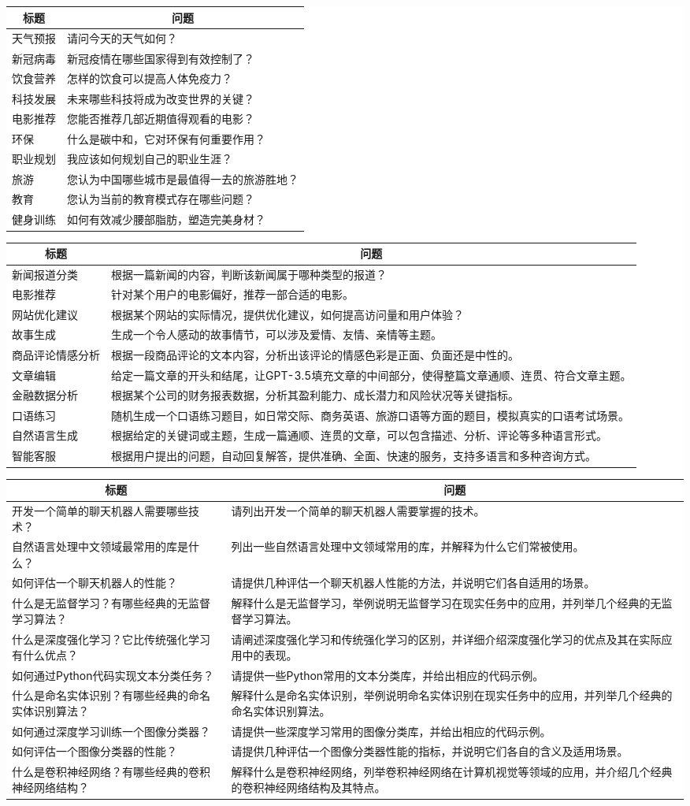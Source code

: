 |标题|问题|
|---|---|
|天气预报|请问今天的天气如何？|
|新冠病毒|新冠疫情在哪些国家得到有效控制了？|
|饮食营养|怎样的饮食可以提高人体免疫力？|
|科技发展|未来哪些科技将成为改变世界的关键？|
|电影推荐|您能否推荐几部近期值得观看的电影？|
|环保|什么是碳中和，它对环保有何重要作用？|
|职业规划|我应该如何规划自己的职业生涯？|
|旅游|您认为中国哪些城市是最值得一去的旅游胜地？|
|教育|您认为当前的教育模式存在哪些问题？|
|健身训练|如何有效减少腰部脂肪，塑造完美身材？|

|标题|问题|
|----|----|
|新闻报道分类|根据一篇新闻的内容，判断该新闻属于哪种类型的报道？|
|电影推荐|针对某个用户的电影偏好，推荐一部合适的电影。|
|网站优化建议|根据某个网站的实际情况，提供优化建议，如何提高访问量和用户体验？|
|故事生成|生成一个令人感动的故事情节，可以涉及爱情、友情、亲情等主题。|
|商品评论情感分析|根据一段商品评论的文本内容，分析出该评论的情感色彩是正面、负面还是中性的。|
|文章编辑|给定一篇文章的开头和结尾，让GPT-3.5填充文章的中间部分，使得整篇文章通顺、连贯、符合文章主题。|
|金融数据分析|根据某个公司的财务报表数据，分析其盈利能力、成长潜力和风险状况等关键指标。|
|口语练习|随机生成一个口语练习题目，如日常交际、商务英语、旅游口语等方面的题目，模拟真实的口语考试场景。|
|自然语言生成|根据给定的关键词或主题，生成一篇通顺、连贯的文章，可以包含描述、分析、评论等多种语言形式。|
|智能客服|根据用户提出的问题，自动回复解答，提供准确、全面、快速的服务，支持多语言和多种咨询方式。|

| 标题 | 问题 |
| ------ | ------ |
| 开发一个简单的聊天机器人需要哪些技术？ | 请列出开发一个简单的聊天机器人需要掌握的技术。|
| 自然语言处理中文领域最常用的库是什么？ | 列出一些自然语言处理中文领域常用的库，并解释为什么它们常被使用。|
| 如何评估一个聊天机器人的性能？ | 请提供几种评估一个聊天机器人性能的方法，并说明它们各自适用的场景。|
| 什么是无监督学习？有哪些经典的无监督学习算法？ | 解释什么是无监督学习，举例说明无监督学习在现实任务中的应用，并列举几个经典的无监督学习算法。|
| 什么是深度强化学习？它比传统强化学习有什么优点？| 请阐述深度强化学习和传统强化学习的区别，并详细介绍深度强化学习的优点及其在实际应用中的表现。|
| 如何通过Python代码实现文本分类任务？| 请提供一些Python常用的文本分类库，并给出相应的代码示例。|
| 什么是命名实体识别？有哪些经典的命名实体识别算法？ | 解释什么是命名实体识别，举例说明命名实体识别在现实任务中的应用，并列举几个经典的命名实体识别算法。|
| 如何通过深度学习训练一个图像分类器？| 请提供一些深度学习常用的图像分类库，并给出相应的代码示例。|
| 如何评估一个图像分类器的性能？| 请提供几种评估一个图像分类器性能的指标，并说明它们各自的含义及适用场景。|
| 什么是卷积神经网络？有哪些经典的卷积神经网络结构？| 解释什么是卷积神经网络，列举卷积神经网络在计算机视觉等领域的应用，并介绍几个经典的卷积神经网络结构及其特点。|
